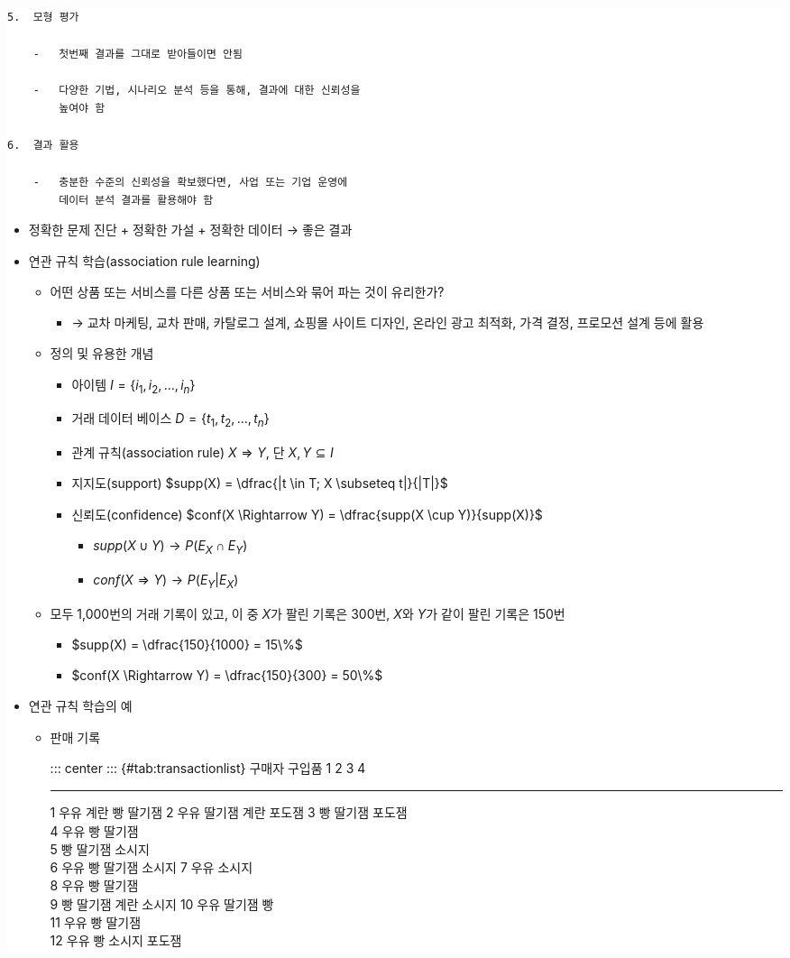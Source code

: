     5.  모형 평가

        -   첫번째 결과를 그대로 받아들이면 안됨

        -   다양한 기법, 시나리오 분석 등을 통해, 결과에 대한 신뢰성을
            높여야 함

    6.  결과 활용

        -   충분한 수준의 신뢰성을 확보했다면, 사업 또는 기업 운영에
            데이터 분석 결과를 활용해야 함

-   정확한 문제 진단 $+$ 정확한 가설 $+$ 정확한 데이터 $\rightarrow$
    좋은 결과

-   연관 규칙 학습(association rule learning)

    -   어떤 상품 또는 서비스를 다른 상품 또는 서비스와 묶어 파는 것이
        유리한가?

        -   $\rightarrow$ 교차 마케팅, 교차 판매, 카탈로그 설계, 쇼핑몰
            사이트 디자인, 온라인 광고 최적화, 가격 결정, 프로모션 설계
            등에 활용

    -   정의 및 유용한 개념

        -   아이템 $I=\{i_{1}, i_{2}, \ldots, i_{n} \}$

        -   거래 데이터 베이스 $D = \{t_{1}, t_{2}, \ldots, t_{n} \}$

        -   관계 규칙(association rule) $X \Rightarrow Y$, 단
            $X,Y \subseteq I$

        -   지지도(support)
            $supp(X) = \dfrac{|t \in T; X \subseteq t|}{|T|}$

        -   신뢰도(confidence)
            $conf(X \Rightarrow Y) = \dfrac{supp(X \cup Y)}{supp(X)}$

            -   $supp(X \cup Y) \rightarrow P(E_{X} \cap E_{Y})$

            -   $conf(X \Rightarrow Y) \rightarrow P(E_{Y}|E_{X})$

    -   모두 1,000번의 거래 기록이 있고, 이 중 $X$가 팔린 기록은 300번,
        $X$와 $Y$가 같이 팔린 기록은 150번

        -   $supp(X) = \dfrac{150}{1000} = 15\%$

        -   $conf(X \Rightarrow Y) = \dfrac{150}{300} = 50\%$

-   연관 규칙 학습의 예

    -   판매 기록

        ::: center
        ::: {#tab:transactionlist}
          구매자   구입품 1   2        3        4
          -------- ---------- -------- -------- --------
          1        우유       계란     빵       딸기잼
          2        우유       딸기잼   계란     포도잼
          3        빵         딸기잼   포도잼   
          4        우유       빵       딸기잼   
          5        빵         딸기잼   소시지   
          6        우유       빵       딸기잼   소시지
          7        우유       소시지            
          8        우유       빵       딸기잼   
          9        빵         딸기잼   계란     소시지
          10       우유       딸기잼   빵       
          11       우유       빵       딸기잼   
          12       우유       빵       소시지   포도잼
